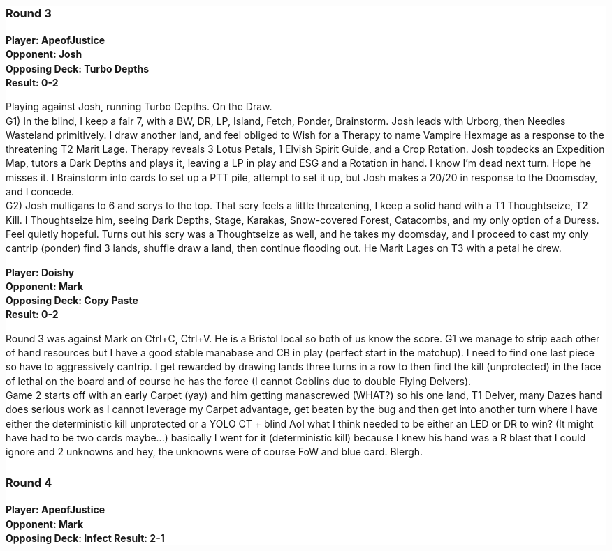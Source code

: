 
### Round 3

**Player: ApeofJustice  
Opponent: Josh  
Opposing Deck: Turbo Depths  
Result: 0-2**

Playing against Josh, running Turbo Depths. On the Draw.  
G1) In the blind, I keep a fair 7, with a BW, DR, LP, Island, Fetch, Ponder,
Brainstorm. Josh leads with Urborg, then Needles Wasteland primitively. I draw
another land, and feel obliged to Wish for a Therapy to name Vampire Hexmage as
a response to the threatening T2 Marit Lage. Therapy reveals 3 Lotus Petals, 1
Elvish Spirit Guide, and a Crop Rotation. Josh topdecks an Expedition Map,
tutors a Dark Depths and plays it, leaving a LP in play and ESG and a Rotation
in hand. I know I’m dead next turn. Hope he misses it. I Brainstorm into cards
to set up a PTT pile, attempt to set it up, but Josh makes a 20/20 in response
to the Doomsday, and I concede.  
G2) Josh mulligans to 6 and scrys to the top. That scry feels a little
threatening, I keep a solid hand with a T1 Thoughtseize, T2 Kill. I Thoughtseize
him, seeing Dark Depths, Stage, Karakas, Snow-covered Forest, Catacombs, and my
only option of a Duress. Feel quietly hopeful. Turns out his scry was a
Thoughtseize as well, and he takes my doomsday, and I proceed to cast my only
cantrip (ponder) find 3 lands, shuffle draw a land, then continue flooding out.
He Marit Lages on T3 with a petal he drew.

**Player: Doishy  
Opponent: Mark  
Opposing Deck: Copy Paste  
Result: 0-2**

Round 3 was against Mark on Ctrl+C, Ctrl+V. He is a Bristol local so both of us
know the score. G1 we manage to strip each other of hand resources but I have a
good stable manabase and CB in play (perfect start in the matchup). I need to
find one last piece so have to aggressively cantrip. I get rewarded by drawing
lands three turns in a row to then find the kill (unprotected) in the face of
lethal on the board and of course he has the force (I cannot Goblins due to
double Flying Delvers).  
Game 2 starts off with an early Carpet (yay) and him getting manascrewed (WHAT?)
so his one land, T1 Delver, many Dazes hand does serious work as I cannot
leverage my Carpet advantage, get beaten by the bug and then get into another
turn where I have either the deterministic kill unprotected or a YOLO CT + blind
AoI what I think needed to be either an LED or DR to win? (It might have had to
be two cards maybe...) basically I went for it (deterministic kill) because I
knew his hand was a R blast that I could ignore and 2 unknowns and hey, the
unknowns were of course FoW and blue card. Blergh.

### Round 4

**Player: ApeofJustice  
Opponent: Mark  
Opposing Deck: Infect
Result: 2-1**
